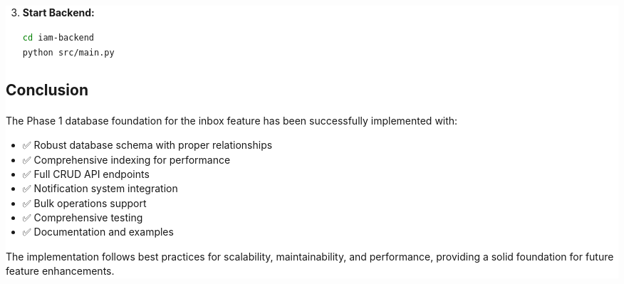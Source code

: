3. **Start Backend:**
   ```bash
   cd iam-backend
   python src/main.py
   ```

## Conclusion

The Phase 1 database foundation for the inbox feature has been successfully implemented with:

- ✅ Robust database schema with proper relationships
- ✅ Comprehensive indexing for performance
- ✅ Full CRUD API endpoints
- ✅ Notification system integration
- ✅ Bulk operations support
- ✅ Comprehensive testing
- ✅ Documentation and examples

The implementation follows best practices for scalability, maintainability, and performance, providing a solid foundation for future feature enhancements.

